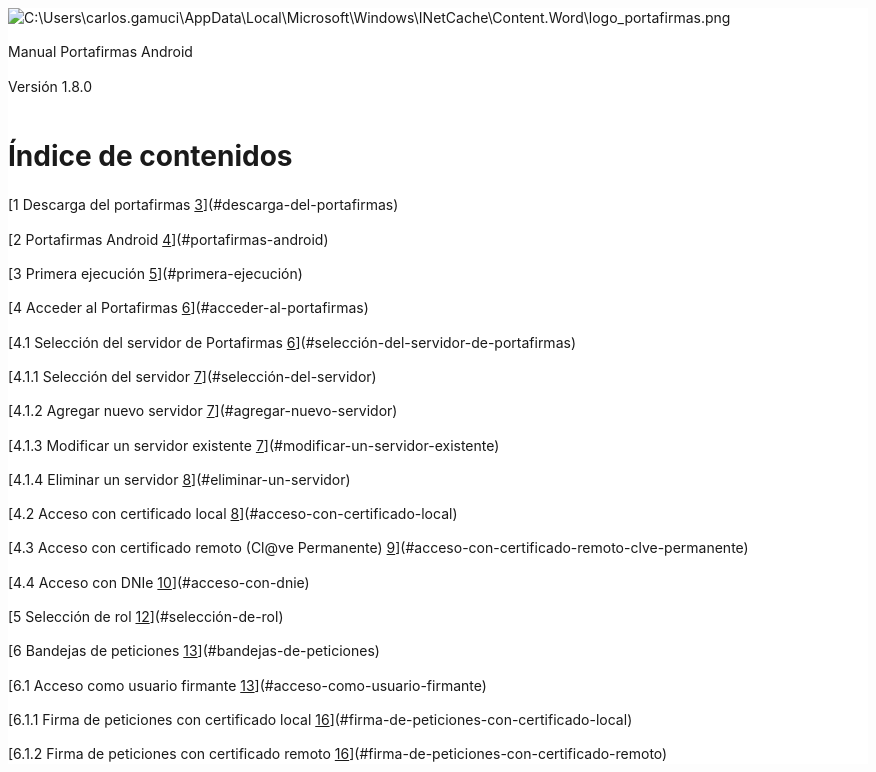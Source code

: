 <img src="media/image1.png" style="width:6.21875in;height:1.21875in"
alt="C:\Users\carlos.gamuci\AppData\Local\Microsoft\Windows\INetCache\Content.Word\logo_portafirmas.png" />

Manual Portafirmas Android

Versión 1.8.0

# Índice de contenidos

[1 Descarga del portafirmas
[3](#descarga-del-portafirmas)](#descarga-del-portafirmas)

[2 Portafirmas Android [4](#portafirmas-android)](#portafirmas-android)

[3 Primera ejecución [5](#primera-ejecución)](#primera-ejecución)

[4 Acceder al Portafirmas
[6](#acceder-al-portafirmas)](#acceder-al-portafirmas)

[4.1 Selección del servidor de Portafirmas
[6](#selección-del-servidor-de-portafirmas)](#selección-del-servidor-de-portafirmas)

[4.1.1 Selección del servidor
[7](#selección-del-servidor)](#selección-del-servidor)

[4.1.2 Agregar nuevo servidor
[7](#agregar-nuevo-servidor)](#agregar-nuevo-servidor)

[4.1.3 Modificar un servidor existente
[7](#modificar-un-servidor-existente)](#modificar-un-servidor-existente)

[4.1.4 Eliminar un servidor
[8](#eliminar-un-servidor)](#eliminar-un-servidor)

[4.2 Acceso con certificado local
[8](#acceso-con-certificado-local)](#acceso-con-certificado-local)

[4.3 Acceso con certificado remoto (Cl@ve Permanente)
[9](#acceso-con-certificado-remoto-clve-permanente)](#acceso-con-certificado-remoto-clve-permanente)

[4.4 Acceso con DNIe [10](#acceso-con-dnie)](#acceso-con-dnie)

[5 Selección de rol [12](#selección-de-rol)](#selección-de-rol)

[6 Bandejas de peticiones
[13](#bandejas-de-peticiones)](#bandejas-de-peticiones)

[6.1 Acceso como usuario firmante
[13](#acceso-como-usuario-firmante)](#acceso-como-usuario-firmante)

[6.1.1 Firma de peticiones con certificado local
[16](#firma-de-peticiones-con-certificado-local)](#firma-de-peticiones-con-certificado-local)

[6.1.2 Firma de peticiones con certificado remoto
[16](#firma-de-peticiones-con-certificado-remoto)](#firma-de-peticiones-con-certificado-remoto)
